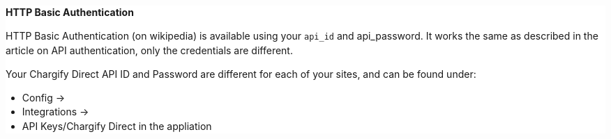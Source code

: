 **HTTP Basic Authentication**

HTTP Basic Authentication (on wikipedia) is available using your `api_id` and api_password. It works the same as described in the article on API authentication, only the credentials are different.

Your Chargify Direct API ID and Password are different for each of your sites, and can be found under:

+ Config → 
+ Integrations → 
+ API Keys/Chargify Direct in the appliation

